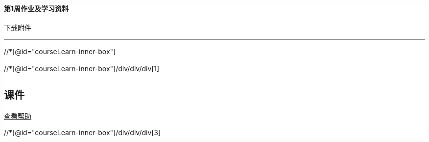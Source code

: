 
<div class="u-learnLesson normal f-cb f-pr last" id="auto-id-1556623953303">
	<div class="j-icon icon f-pa icon-2"></div>
	<h4 class="j-name name f-fl f-thide">第1周作业及学习资料</h4>
	<div class="j-typebox f-cb f-fr"><div>
		<div class="f-icon lsicon f-fl " data-cid="1212669645" title="视频：第1周练习与作业" id="auto-id-1556623954608">
			<span class="u-icon-video2"></span>
		</div>
		<div class="f-icon lsicon f-fl learned" data-cid="1212669646" title="文档：1.0&nbsp;第1周课程导学" id="auto-id-1556623954610">
			<span class="u-icon-doc"></span>
		</div>
		<div class="f-icon lsicon f-fl " data-cid="1212669647" title="文档：1.1&nbsp;程序设计基本方法" id="auto-id-1556623954612">
			<span class="u-icon-doc"></span>
		</div>
		<div class="f-icon lsicon f-fl learned" data-cid="1212669648" title="文档：1.2&nbsp;Python开发环境配置" id="auto-id-1556623954614">
			<span class="u-icon-doc"></span>
		</div>
		<div class="f-icon lsicon f-fl learned" data-cid="1212669649" title="文档：1.3&nbsp;实例1:&nbsp;温度转换" id="auto-id-1556623954616">
			<span class="u-icon-doc"></span>
		</div>
		<div class="f-icon lsicon f-fl learned" data-cid="1212669650" title="文档：1.4&nbsp;Python程序语法元素分析" id="auto-id-1556623954618">
			<span class="u-icon-doc"></span>
		</div>
		<div class="f-icon lsicon f-fl learned" data-cid="1212669651" title="富文本：实例1:&nbsp;温度转换源代码" id="auto-id-1556623954620">
			<span class="u-icon-text"></span>
		</div>
	</div>
</div>

<a class="j-downtxt downpdf u-btn u-btn-sm u-btn-whiteGreen f-fr" href="/course/attachment.htm?fileName=%E5%AE%9E%E4%BE%8B1-%E6%B8%A9%E5%BA%A6%E8%BD%AC%E6%8D%A2%E6%BA%90%E4%BB%A3%E7%A0%81.zip&nosKey=D8B78FFC2BD10BA5C0F33D53EE58F89D-1554123296502" target="_blank">下载附件</a>


--------------------------------------------


//*[@id="courseLearn-inner-box"]


//*[@id="courseLearn-inner-box"]/div/div/div[1]

<div class="j-moduletitle u-learn-moduletitle f-cb" style=""><h2 class="f-fl j-moduleName">课件</h2><p class="u-helplink f-fc9 f-fr"><a class="f-fcgreen" href="/help/help.htm#/hf?t=2" target="_blank">查看帮助</a></p></div>

//*[@id="courseLearn-inner-box"]/div/div/div[3]

